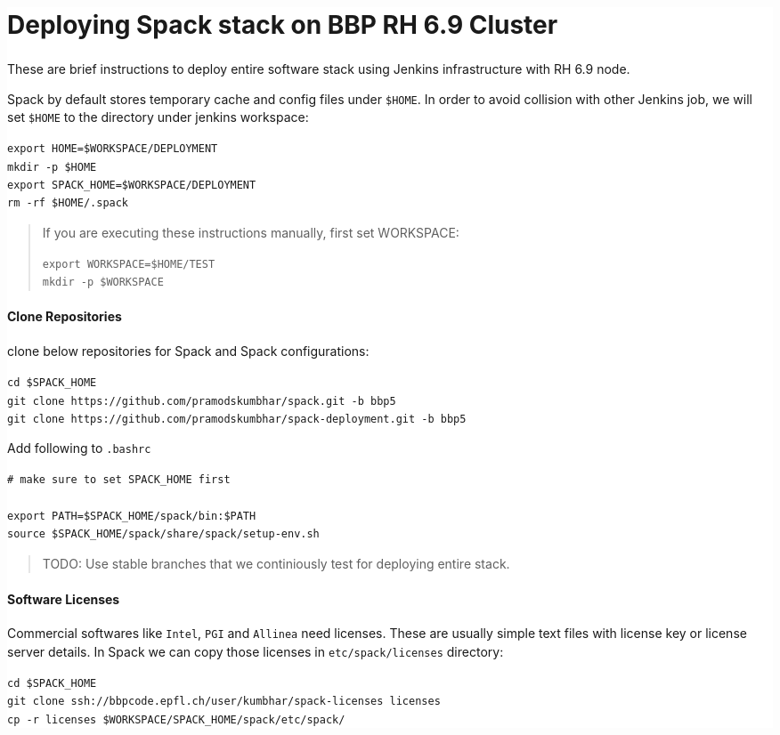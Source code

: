 # Deploying Spack stack on BBP RH 6.9 Cluster #

These are brief instructions to deploy entire software stack using Jenkins infrastructure with RH 6.9 node.


Spack by default stores temporary cache and config files under `$HOME`. In order to avoid collision with
other Jenkins job, we will set `$HOME` to the directory under jenkins workspace:

```
export HOME=$WORKSPACE/DEPLOYMENT
mkdir -p $HOME
export SPACK_HOME=$WORKSPACE/DEPLOYMENT
rm -rf $HOME/.spack
```

> If you are executing these instructions manually, first set WORKSPACE:
>
>	```
>   export WORKSPACE=$HOME/TEST
>   mkdir -p $WORKSPACE
>	```


#### Clone Repositories

clone below repositories for Spack and Spack configurations:

```
cd $SPACK_HOME
git clone https://github.com/pramodskumbhar/spack.git -b bbp5
git clone https://github.com/pramodskumbhar/spack-deployment.git -b bbp5
```

Add following to `.bashrc`

```
# make sure to set SPACK_HOME first

export PATH=$SPACK_HOME/spack/bin:$PATH
source $SPACK_HOME/spack/share/spack/setup-env.sh
```

> TODO: Use stable branches that we continiously test for deploying entire stack.


#### Software Licenses

Commercial softwares like `Intel`, `PGI` and `Allinea` need licenses. These are usually simple text files with license key or license server details. In Spack we can copy those licenses in `etc/spack/licenses` directory:

```
cd $SPACK_HOME
git clone ssh://bbpcode.epfl.ch/user/kumbhar/spack-licenses licenses
cp -r licenses $WORKSPACE/SPACK_HOME/spack/etc/spack/
```
